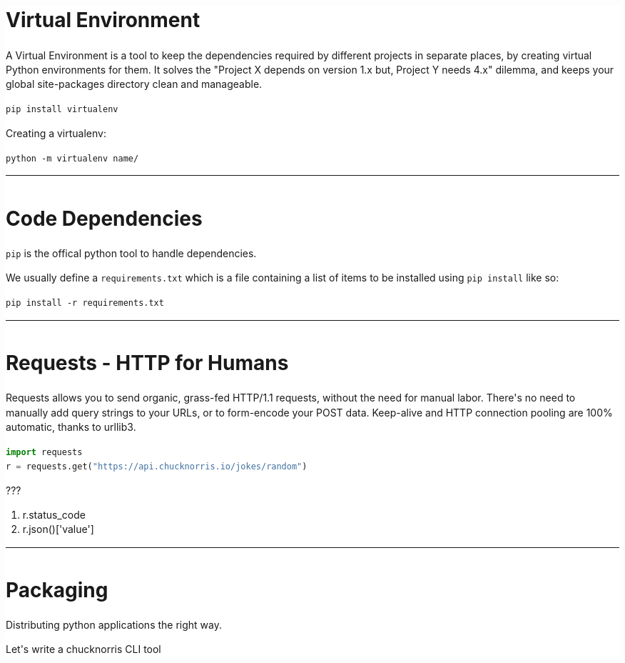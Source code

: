 # Virtual Environment

A Virtual Environment is a tool to keep the dependencies required by different projects in separate places, by creating virtual Python environments for them. It solves the "Project X depends on version 1.x but, Project Y needs 4.x" dilemma, and keeps your global site-packages directory clean and manageable.

```shell
pip install virtualenv
```

Creating a virtualenv:
```
python -m virtualenv name/
```

---

# Code Dependencies

`pip` is the offical python tool to handle dependencies.

We usually define a `requirements.txt` which is a file containing a list of items to be installed using `pip install` like so:

```
pip install -r requirements.txt
```

---

# Requests - HTTP for Humans

Requests allows you to send organic, grass-fed HTTP/1.1 requests, without the need for manual labor. There's no need to manually add query strings to your URLs, or to form-encode your POST data. Keep-alive and HTTP connection pooling are 100% automatic, thanks to urllib3.

```python
import requests
r = requests.get("https://api.chucknorris.io/jokes/random")
```

???
1. r.status_code
1. r.json()['value']

---

# Packaging 

Distributing python applications the right way.   

Let's write a chucknorris CLI tool
